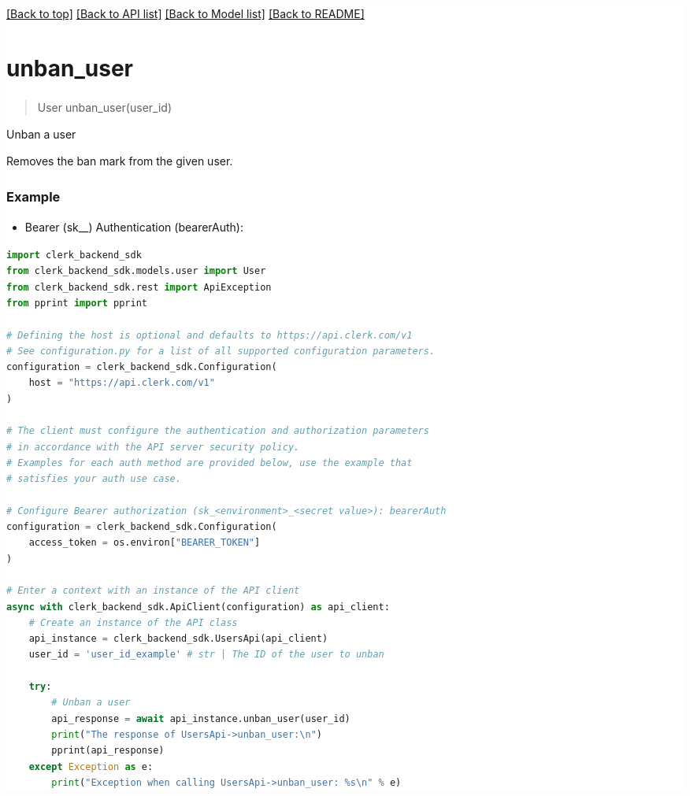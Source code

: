 [[Back to top]](#) [[Back to API list]](../README.md#documentation-for-api-endpoints) [[Back to Model list]](../README.md#documentation-for-models) [[Back to README]](../README.md)

# **unban_user**
> User unban_user(user_id)

Unban a user

Removes the ban mark from the given user.

### Example

* Bearer (sk_<environment>_<secret value>) Authentication (bearerAuth):

```python
import clerk_backend_sdk
from clerk_backend_sdk.models.user import User
from clerk_backend_sdk.rest import ApiException
from pprint import pprint

# Defining the host is optional and defaults to https://api.clerk.com/v1
# See configuration.py for a list of all supported configuration parameters.
configuration = clerk_backend_sdk.Configuration(
    host = "https://api.clerk.com/v1"
)

# The client must configure the authentication and authorization parameters
# in accordance with the API server security policy.
# Examples for each auth method are provided below, use the example that
# satisfies your auth use case.

# Configure Bearer authorization (sk_<environment>_<secret value>): bearerAuth
configuration = clerk_backend_sdk.Configuration(
    access_token = os.environ["BEARER_TOKEN"]
)

# Enter a context with an instance of the API client
async with clerk_backend_sdk.ApiClient(configuration) as api_client:
    # Create an instance of the API class
    api_instance = clerk_backend_sdk.UsersApi(api_client)
    user_id = 'user_id_example' # str | The ID of the user to unban

    try:
        # Unban a user
        api_response = await api_instance.unban_user(user_id)
        print("The response of UsersApi->unban_user:\n")
        pprint(api_response)
    except Exception as e:
        print("Exception when calling UsersApi->unban_user: %s\n" % e)
```


